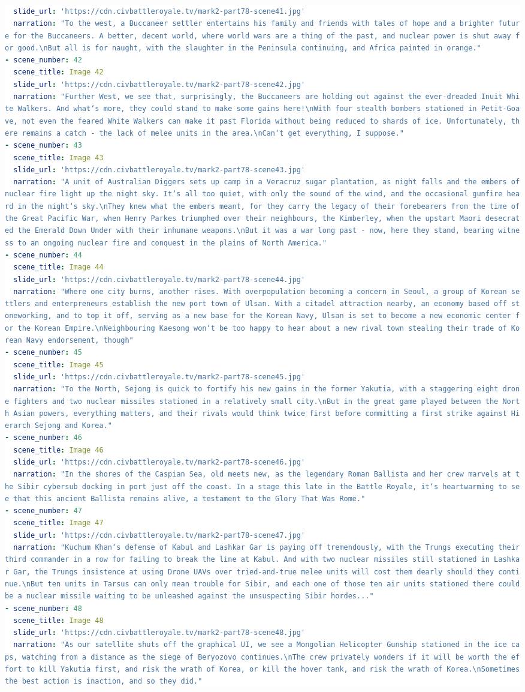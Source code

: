 ```yaml
  slide_url: 'https://cdn.civbattleroyale.tv/mark2-part78-scene41.jpg'
  narration: "To the west, a Buccaneer settler entertains his family and friends with tales of hope and a brighter future for the Buccaneers. A better, decent world, where world wars are a thing of the past, and nuclear power is shut away for good.\nBut all is for naught, with the slaughter in the Peninsula continuing, and Africa painted in orange."
- scene_number: 42
  scene_title: Image 42
  slide_url: 'https://cdn.civbattleroyale.tv/mark2-part78-scene42.jpg'
  narration: "Further West, we see that, surprisingly, the Buccaneers are holding out against the ever-dreaded Inuit White Walkers. And what‘s more, they could stand to make some gains here!\nWith four stealth bombers stationed in Petit-Goave, not even the feared White Walkers can make it past Florida without being reduced to shards of ice. Unfortunately, there remains a catch - the lack of melee units in the area.\nCan‘t get everything, I suppose."
- scene_number: 43
  scene_title: Image 43
  slide_url: 'https://cdn.civbattleroyale.tv/mark2-part78-scene43.jpg'
  narration: "A unit of Australian Diggers sets up camp in a Veracruz sugar plantation, as night falls and the embers of nuclear fire light up the night sky. It‘s all too quiet, with only the sound of the wind, and the occasional gunfire heard in the night‘s sky.\nThey knew what the embers meant, for they carry the legacy of their forebearers from the time of the Great Pacific War, when Henry Parkes triumphed over their neighbours, the Kimberley, when the upstart Maori desecrated the Emerald Down Under with their inhumane weapons.\nBut it was a war long past - now, here they stand, bearing witness to an ongoing nuclear fire and conquest in the plains of North America."
- scene_number: 44
  scene_title: Image 44
  slide_url: 'https://cdn.civbattleroyale.tv/mark2-part78-scene44.jpg'
  narration: "Where one city burns, another rises. With overpopulation becoming a concern in Seoul, a group of Korean settlers and enterpreneurs establish the new port town of Ulsan. With a citadel attraction nearby, an economy based off stoneworking, and to top it off, serving as a new base for the Korean Navy, Ulsan is set to become a new economic center for the Korean Empire.\nNeighbouring Kaesong won‘t be too happy to hear about a new rival town stealing their trade of Korean Navy endorsement, though"
- scene_number: 45
  scene_title: Image 45
  slide_url: 'https://cdn.civbattleroyale.tv/mark2-part78-scene45.jpg'
  narration: "To the North, Sejong is quick to fortify his new gains in the former Yakutia, with a staggering eight drone fighters and two nuclear missiles stationed in a relatively small city.\nBut in the great game played between the North Asian powers, everything matters, and their rivals would think twice first before committing a first strike against Hierarch Sejong and Korea."
- scene_number: 46
  scene_title: Image 46
  slide_url: 'https://cdn.civbattleroyale.tv/mark2-part78-scene46.jpg'
  narration: "In the shores of the Caspian Sea, old meets new, as the legendary Roman Ballista and her crew marvels at the Sibir cybersub docking in port just off the coast. In a stage this late in the Battle Royale, it‘s heartwarming to see that this ancient Ballista remains alive, a testament to the Glory That Was Rome."
- scene_number: 47
  scene_title: Image 47
  slide_url: 'https://cdn.civbattleroyale.tv/mark2-part78-scene47.jpg'
  narration: "Kuchum Khan‘s defense of Kabul and Lashkar Gar is paying off tremendously, with the Trungs executing their third commander in a row for failing to break the line at Kabul. And with two nuclear missiles still stationed in Lashkar Gar, the Trungs insistence at using Drone UAVs over tried-and-true melee units will cost them dearly should they continue.\nBut ten units in Tarsus can only mean trouble for Sibir, and each one of those ten air units stationed there could be a nuclear missile waiting to be unleashed against the unsuspecting Sibir hordes..."
- scene_number: 48
  scene_title: Image 48
  slide_url: 'https://cdn.civbattleroyale.tv/mark2-part78-scene48.jpg'
  narration: "As our satellite shuts off the graphical UI, we see a Mongolian Helicopter Gunship stationed in the ice caps, watching from a distance as the siege of Beryozovo continues.\nThe crew privately wonders if it will be worth the effort to kill Yakutia first, and risk the wrath of Korea, or kill the hover tank, and risk the wrath of Korea.\nSometimes the best action is inaction, and so they did."
```